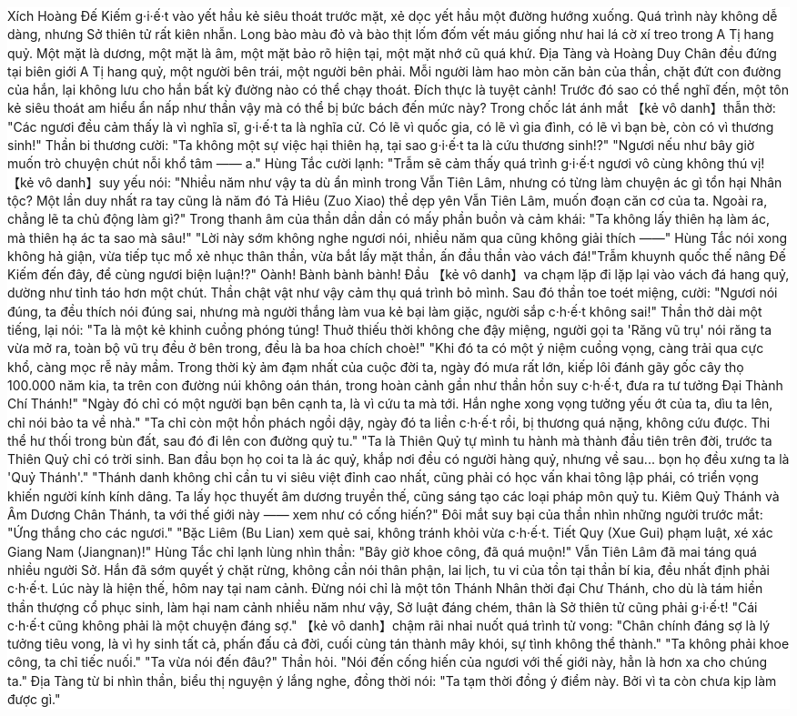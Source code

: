 Xích Hoàng Đế Kiếm g·i·ế·t vào yết hầu kẻ siêu thoát trước mặt, xẻ dọc yết hầu một đường hướng xuống. Quá trình này không dễ dàng, nhưng Sở thiên tử rất kiên nhẫn.
Long bào màu đỏ và bào thịt lốm đốm vết máu giống như hai lá cờ xí treo trong A Tị hang quỷ.
Một mặt là dương, một mặt là âm, một mặt bảo rõ hiện tại, một mặt nhớ cũ quá khứ.
Địa Tàng và Hoàng Duy Chân đều đứng tại biên giới A Tị hang quỷ, một người bên trái, một người bên phải. Mỗi người làm hao mòn căn bản của thần, chặt đứt con đường của hắn, lại không lưu cho hắn bất kỳ đường nào có thể chạy thoát.
Đích thực là tuyệt cảnh!
Trước đó sao có thể nghĩ đến, một tôn kẻ siêu thoát am hiểu ẩn nấp như thần vậy mà có thể bị bức bách đến mức này? Trong chốc lát ánh mắt 【kẻ vô danh】thẫn thờ: "Các ngươi đều cảm thấy là vì nghĩa sĩ, g·i·ế·t ta là nghĩa cử. Có lẽ vì quốc gia, có lẽ vì gia đình, có lẽ vì bạn bè, còn có vì thương sinh!" Thần bi thương cười: "Ta không một sự việc hại thiên hạ, tại sao g·i·ế·t ta là cứu thương sinh!?"
"Ngươi nếu như bây giờ muốn trò chuyện chút nỗi khổ tâm —— a." Hùng Tắc cười lạnh: "Trẫm sẽ cảm thấy quá trình g·i·ế·t ngươi vô cùng không thú vị!
【kẻ vô danh】suy yếu nói: "Nhiều năm như vậy ta dù ẩn mình trong Vẫn Tiên Lâm, nhưng có từng làm chuyện ác gì tổn hại Nhân tộc? Một lần duy nhất ra tay cũng là năm đó Tả Hiêu (Zuo Xiao) thề dẹp yên Vẫn Tiên Lâm, muốn đoạn căn cơ của ta. Ngoài ra, chẳng lẽ ta chủ động làm gì?"
Trong thanh âm của thần dần dần có mấy phần buồn và cảm khái: "Ta không lấy thiên hạ làm ác, mà thiên hạ ác ta sao mà sâu!"
"Lời này sớm không nghe ngươi nói, nhiều năm qua cũng không giải thích ——" Hùng Tắc nói xong không hả giận, vừa tiếp tục mổ xẻ nhục thân thần, vừa bắt lấy mặt thần, ấn đầu thần vào vách đá!"Trẫm khuynh quốc thế nâng Đế Kiếm đến đây, để cùng ngươi biện luận!?"
Oành!
Bành bành bành!
Đầu 【kẻ vô danh】va chạm lặp đi lặp lại vào vách đá hang quỷ, dường như tỉnh táo hơn một chút. Thần chật vật như vậy cảm thụ quá trình bỏ mình.
Sau đó thần toe toét miệng, cười: "Ngươi nói đúng, ta đều thích nói đúng sai, nhưng mà người thắng làm vua kẻ bại làm giặc, người sắp c·h·ế·t không sai!"
Thần thở dài một tiếng, lại nói: "Ta là một kẻ khinh cuồng phóng túng! Thuở thiếu thời không che đậy miệng, người gọi ta 'Răng vũ trụ' nói răng ta vừa mở ra, toàn bộ vũ trụ đều ở bên trong, đều là ba hoa chích choè!"
"Khi đó ta có một ý niệm cuồng vọng, càng trải qua cực khổ, càng mọc rễ nảy mầm. Trong thời kỳ ảm đạm nhất của cuộc đời ta, ngày đó mưa rất lớn, kiếp lôi đánh gãy gốc cây thọ 100.000 năm kia, ta trên con đường núi không oán thán, trong hoàn cảnh gần như thần hồn suy c·h·ế·t, đưa ra tư tưởng Đại Thành Chí Thánh!"
"Ngày đó chỉ có một người bạn bên cạnh ta, là vì cứu ta mà tới. Hắn nghe xong vọng tưởng yếu ớt của ta, dìu ta lên, chỉ nói bảo ta về nhà."
"Ta chỉ còn một hồn phách ngồi dậy, ngày đó ta liền c·h·ế·t rồi, bị thương quá nặng, không cứu được. Thi thể hư thối trong bùn đất, sau đó đi lên con đường quỷ tu."
"Ta là Thiên Quỷ tự mình tu hành mà thành đầu tiên trên đời, trước ta Thiên Quỷ chỉ có trời sinh. Ban đầu bọn họ coi ta là ác quỷ, khắp nơi đều có người hàng quỷ, nhưng về sau... bọn họ đều xưng ta là 'Quỷ Thánh'."
"Thánh danh không chỉ cần tu vi siêu việt đỉnh cao nhất, cũng phải có học vấn khai tông lập phái, có triển vọng khiến người kính kính dâng. Ta lấy học thuyết âm dương truyền thế, cũng sáng tạo các loại pháp môn quỷ tu. Kiêm Quỷ Thánh và Âm Dương Chân Thánh, ta với thế giới này —— xem như có cống hiến?"
Đôi mắt suy bại của thần nhìn những người trước mắt: "Ứng thắng cho các ngươi."
"Bặc Liêm (Bu Lian) xem quẻ sai, không tránh khỏi vừa c·h·ế·t. Tiết Quy (Xue Gui) phạm luật, xé xác Giang Nam (Jiangnan)!" Hùng Tắc chỉ lạnh lùng nhìn thần: "Bây giờ khoe công, đã quá muộn!"
Vẫn Tiên Lâm đã mai táng quá nhiều người Sở. Hắn đã sớm quyết ý chặt rừng, không cần nói thân phận, lai lịch, tu vi của tồn tại thần bí kia, đều nhất định phải c·h·ế·t.
Lúc này là hiện thế, hôm nay tại nam cảnh. Đừng nói chỉ là một tôn Thánh Nhân thời đại Chư Thánh, cho dù là tám hiền thần thượng cổ phục sinh, làm hại nam cảnh nhiều năm như vậy, Sở luật đáng chém, thân là Sở thiên tử cũng phải g·i·ế·t!
"Cái c·h·ế·t cũng không phải là một chuyện đáng sợ." 【kẻ vô danh】chậm rãi nhai nuốt quá trình tử vong: "Chân chính đáng sợ là lý tưởng tiêu vong, là vì hy sinh tất cả, phấn đấu cả đời, cuối cùng tán thành mây khói, sự tình không thể thành."
"Ta không phải khoe công, ta chỉ tiếc nuối."
"Ta vừa nói đến đâu?" Thần hỏi.
"Nói đến cống hiến của ngươi với thế giới này, hẳn là hơn xa cho chúng ta." Địa Tàng từ bi nhìn thần, biểu thị nguyện ý lắng nghe, đồng thời nói: "Ta tạm thời đồng ý điểm này. Bởi vì ta còn chưa kịp làm được gì."

